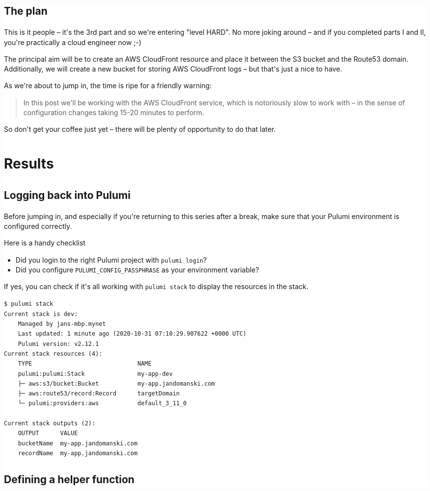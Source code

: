 ## The plan

This is it people – it's the 3rd part and so we're entering "level HARD". 
No more joking around – and if you completed parts I and II, you're practically a cloud engineer now ;-) 

The principal aim will be to create an AWS CloudFront resource and place it between the S3 bucket and the Route53 domain. 
Additionally, we will create a new bucket for storing AWS CloudFront logs – but that's just a nice to have. 

As we're about to jump in, the time is ripe for a friendly warning:

> In this post we'll be working with the AWS CloudFront service, which is notoriously slow to work with – in the sense of configuration changes taking 15-20 minutes to perform.

So don't get your coffee just yet – there will be plenty of opportunity to do that later. 

# Results

## Logging back into Pulumi

Before jumping in, and especially if you're returning to this series after a break, make sure that your Pulumi environment is configured correctly. 

Here is a handy checklist
- Did you login to the right Pulumi project with `pulumi login`?
- Did you configure `PULUMI_CONFIG_PASSPHRASE` as your environment variable?

If yes, you can check if it's all working with `pulumi stack` to display the resources in the stack. 

```shell
$ pulumi stack
Current stack is dev:
    Managed by jans-mbp.mynet
    Last updated: 1 minute ago (2020-10-31 07:10:29.907622 +0000 UTC)
    Pulumi version: v2.12.1
Current stack resources (4):
    TYPE                              NAME
    pulumi:pulumi:Stack               my-app-dev
    ├─ aws:s3/bucket:Bucket           my-app.jandomanski.com
    ├─ aws:route53/record:Record      targetDomain
    └─ pulumi:providers:aws           default_3_11_0

Current stack outputs (2):
    OUTPUT      VALUE
    bucketName  my-app.jandomanski.com
    recordName  my-app.jandomanski.com
```

## Defining a helper function
